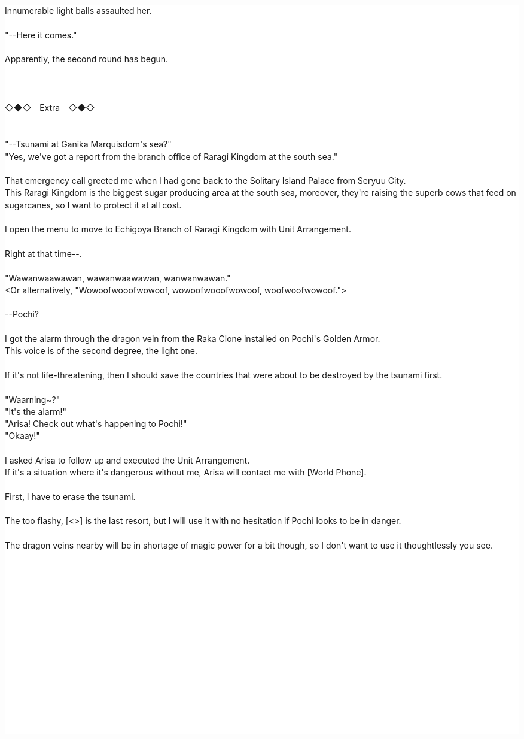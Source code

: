 Innumerable light balls assaulted her.<br/>
<br/>
"--Here it comes."<br/>
<br/>
Apparently, the second round has begun.<br/>
<br/>
<br/>
<br/>
◇◆◇　Extra　◇◆◇<br/>
<br/>
<br/>
"--Tsunami at Ganika Marquisdom's sea?"<br/>
"Yes, we've got a report from the branch office of Raragi Kingdom at the south sea."<br/>
<br/>
That emergency call greeted me when I had gone back to the Solitary Island Palace from Seryuu City.<br/>
This Raragi Kingdom is the biggest sugar producing area at the south sea, moreover, they're raising the superb cows that feed on sugarcanes, so I want to protect it at all cost.<br/>
<br/>
I open the menu to move to Echigoya Branch of Raragi Kingdom with Unit Arrangement.<br/>
<br/>
Right at that time--.<br/>
<br/>
"Wawanwaawawan, wawanwaawawan, wanwanwawan."<br/>
<Or alternatively, "Wowoofwooofwowoof, wowoofwooofwowoof, woofwoofwowoof."><br/>
<br/>
--Pochi?<br/>
<br/>
I got the alarm through the dragon vein from the Raka Clone installed on Pochi's Golden Armor.<br/>
This voice is of the second degree, the light one.<br/>
<br/>
If it's not life-threatening, then I should save the countries that were about to be destroyed by the tsunami first.<br/>
<br/>
"Waarning~?"<br/>
"It's the alarm!"<br/>
"Arisa! Check out what's happening to Pochi!"<br/>
"Okaay!"<br/>
<br/>
I asked Arisa to follow up and executed the Unit Arrangement.<br/>
If it's a situation where it's dangerous without me, Arisa will contact me with [World Phone].<br/>
<br/>
First, I have to erase the tsunami.<br/>
<br/>
The too flashy, [<<Continental Guard>>] is the last resort, but I will use it with no hesitation if Pochi looks to be in danger.<br/>
<br/>
The dragon veins nearby will be in shortage of magic power for a bit though, so I don't want to use it thoughtlessly you see.<br/>
<br/>
<br/>
<br/>
<br/>
<br/>
<br/>
<br/>
<br/>
<br/>
<br/>
<br/>
<br/>
<br/>
<br/>
<br/>